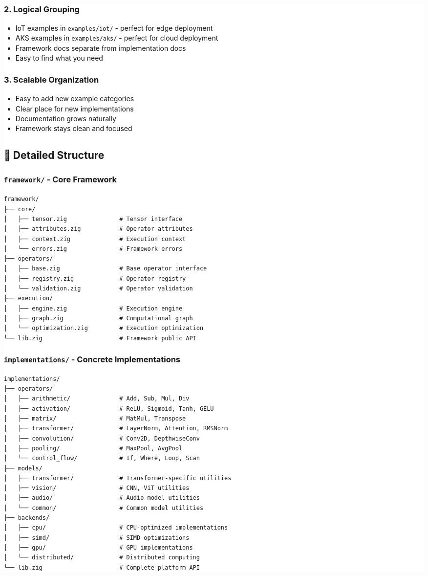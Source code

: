 ### 2. **Logical Grouping**
- IoT examples in `examples/iot/` - perfect for edge deployment
- AKS examples in `examples/aks/` - perfect for cloud deployment
- Framework docs separate from implementation docs
- Easy to find what you need

### 3. **Scalable Organization**
- Easy to add new example categories
- Clear place for new implementations
- Documentation grows naturally
- Framework stays clean and focused

## 📁 Detailed Structure

### `framework/` - Core Framework
```
framework/
├── core/
│   ├── tensor.zig               # Tensor interface
│   ├── attributes.zig           # Operator attributes
│   ├── context.zig              # Execution context
│   └── errors.zig               # Framework errors
├── operators/
│   ├── base.zig                 # Base operator interface
│   ├── registry.zig             # Operator registry
│   └── validation.zig           # Operator validation
├── execution/
│   ├── engine.zig               # Execution engine
│   ├── graph.zig                # Computational graph
│   └── optimization.zig         # Execution optimization
└── lib.zig                      # Framework public API
```

### `implementations/` - Concrete Implementations
```
implementations/
├── operators/
│   ├── arithmetic/              # Add, Sub, Mul, Div
│   ├── activation/              # ReLU, Sigmoid, Tanh, GELU
│   ├── matrix/                  # MatMul, Transpose
│   ├── transformer/             # LayerNorm, Attention, RMSNorm
│   ├── convolution/             # Conv2D, DepthwiseConv
│   ├── pooling/                 # MaxPool, AvgPool
│   └── control_flow/            # If, Where, Loop, Scan
├── models/
│   ├── transformer/             # Transformer-specific utilities
│   ├── vision/                  # CNN, ViT utilities
│   ├── audio/                   # Audio model utilities
│   └── common/                  # Common model utilities
├── backends/
│   ├── cpu/                     # CPU-optimized implementations
│   ├── simd/                    # SIMD optimizations
│   ├── gpu/                     # GPU implementations
│   └── distributed/             # Distributed computing
└── lib.zig                      # Complete platform API
```
